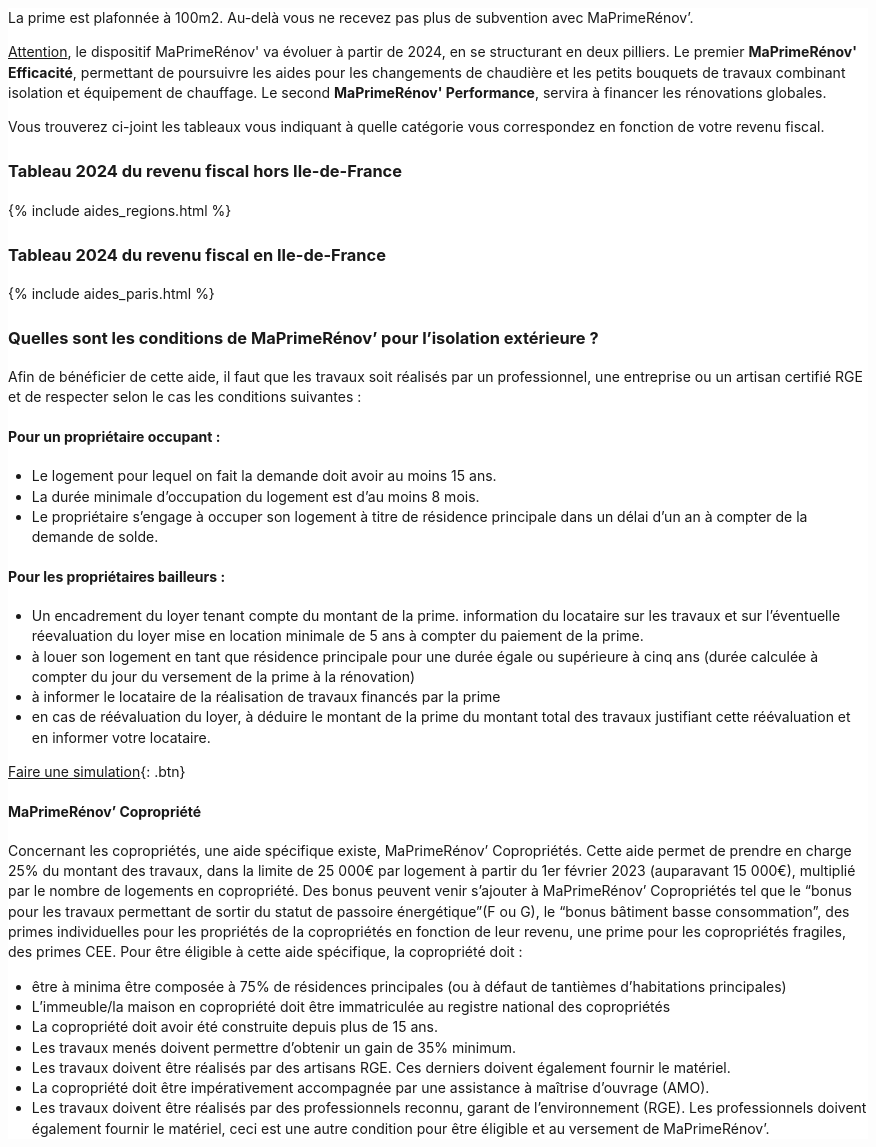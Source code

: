 La prime est plafonnée à 100m2. Au-delà vous ne recevez pas plus de subvention avec MaPrimeRénov’.

<u>Attention</u>, le dispositif MaPrimeRénov' va évoluer à partir de 2024, en se structurant en deux pilliers. Le premier **MaPrimeRénov' Efficacité**, permettant de poursuivre les aides pour les changements de chaudière et les petits bouquets de travaux combinant isolation et équipement de chauffage. Le second **MaPrimeRénov' Performance**, servira à financer les rénovations globales.

Vous trouverez ci-joint les tableaux vous indiquant à quelle catégorie vous correspondez en fonction de votre revenu fiscal.

### Tableau 2024 du revenu fiscal hors Ile-de-France
{% include aides_regions.html %}

### Tableau 2024 du revenu fiscal en Ile-de-France
{% include aides_paris.html %}

### Quelles sont les conditions de MaPrimeRénov’ pour l’isolation extérieure ?
Afin de bénéficier de cette aide, il faut que les travaux soit réalisés par un professionnel, une entreprise ou un artisan certifié RGE et de respecter selon le cas les conditions suivantes : 
#### Pour un propriétaire occupant :
* Le logement pour lequel on fait la demande doit avoir au moins 15 ans.
* La durée minimale d’occupation du logement est d’au moins 8 mois.
* Le propriétaire s’engage à occuper son logement à titre de résidence principale dans un délai d’un an à compter de la demande de solde.

#### Pour les propriétaires bailleurs : 
* Un encadrement du loyer tenant compte du montant de la prime.
information du locataire sur les travaux et sur l’éventuelle réevaluation du loyer
mise en location minimale de 5 ans à compter du paiement de la prime.
* à louer son logement en tant que résidence principale pour une durée égale ou supérieure à cinq ans (durée calculée à compter du jour du versement de la prime à la rénovation)
* à informer le locataire de la réalisation de travaux financés par la prime
* en cas de réévaluation du loyer, à déduire le montant de la prime du montant total des travaux justifiant cette réévaluation et en informer votre locataire.

[Faire une simulation](/simulateur-aide/){: .btn}

#### MaPrimeRénov’ Copropriété 
Concernant les copropriétés, une aide spécifique existe, MaPrimeRénov’ Copropriétés.
Cette aide permet de prendre en charge 25% du montant des travaux, dans la limite de 25 000€ par logement à partir du 1er février 2023 (auparavant 15 000€), multiplié par le nombre de logements en copropriété. Des bonus peuvent venir s’ajouter à MaPrimeRénov’ Copropriétés tel que le “bonus pour les travaux permettant de sortir du statut de passoire énergétique”(F ou G), le “bonus bâtiment basse consommation”, des primes individuelles pour les propriétés de la copropriétés en fonction de leur revenu, une prime pour les copropriétés fragiles, des primes CEE.
Pour être éligible à cette aide spécifique, la copropriété doit :

* être à minima être composée à 75% de résidences principales (ou à défaut de tantièmes d’habitations principales)
* L’immeuble/la maison en copropriété doit être immatriculée au registre national des copropriétés
* La copropriété doit avoir été construite depuis plus de 15 ans.
* Les travaux menés doivent permettre d’obtenir un gain de 35% minimum.
* Les travaux doivent être réalisés par des artisans RGE. Ces derniers doivent également fournir le matériel.
* La copropriété doit être impérativement accompagnée par une assistance à maîtrise d’ouvrage (AMO).
* Les travaux doivent être réalisés par des professionnels reconnu, garant de l’environnement (RGE). Les professionnels doivent également fournir le matériel, ceci est une autre condition pour être éligible et au versement de MaPrimeRénov’.
